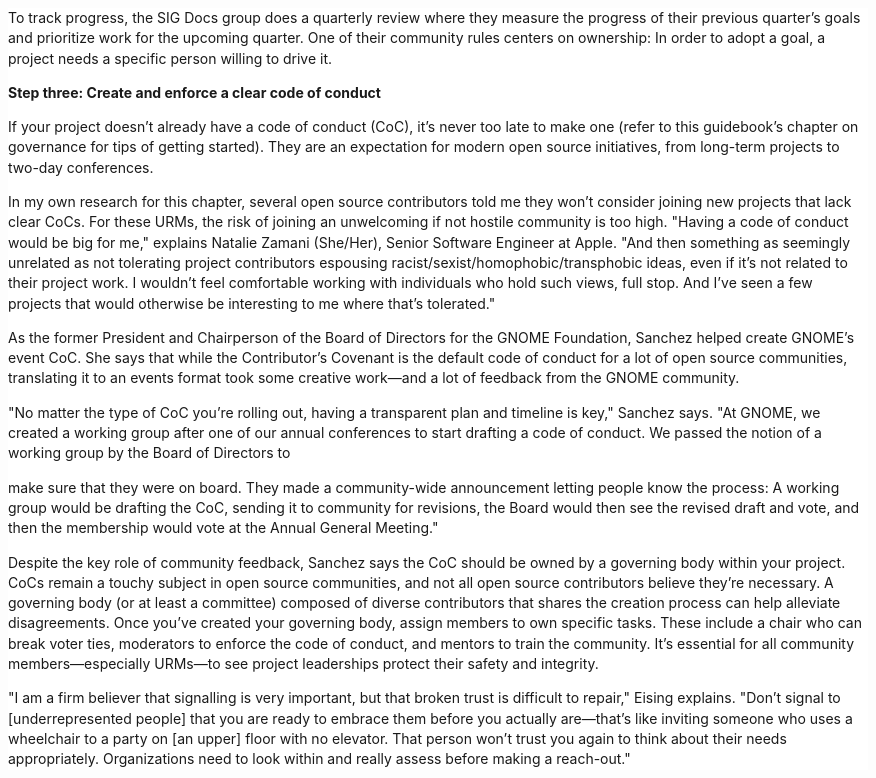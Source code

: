 To track progress, the SIG Docs group does a quarterly review where they measure the progress of
their previous quarter’s goals and prioritize work for the upcoming quarter. One of their
community rules centers on ownership: In order to adopt a goal, a project needs a specific person
willing to drive it.

**Step three: Create and enforce a clear code of conduct**

If your project doesn’t already have a code of conduct (CoC), it’s never too late to make one (refer to
this guidebook’s chapter on governance for tips of getting started). They are an expectation for
modern open source initiatives, from long-term projects to two-day conferences.

In my own research for this chapter, several open source contributors told me they won’t consider
joining new projects that lack clear CoCs. For these URMs, the risk of joining an unwelcoming if not
hostile community is too high. "Having a code of conduct would be big for me," explains Natalie
Zamani (She/Her), Senior Software Engineer at Apple. "And then something as seemingly unrelated
as not tolerating project contributors espousing racist/sexist/homophobic/transphobic ideas, even if
it’s not related to their project work. I wouldn’t feel comfortable working with individuals who hold
such views, full stop. And I’ve seen a few projects that would otherwise be interesting to me where
that’s tolerated."

As the former President and Chairperson of the Board of Directors for the GNOME Foundation,
Sanchez helped create GNOME’s event CoC. She says that while the Contributor’s Covenant is the
default code of conduct for a lot of open source communities, translating it to an events format took
some creative work—and a lot of feedback from the GNOME community.

"No matter the type of CoC you’re rolling out, having a transparent plan and timeline is key,"
Sanchez says. "At GNOME, we created a working group after one of our annual conferences to start
drafting a code of conduct. We passed the notion of a working group by the Board of Directors to


make sure that they were on board. They made a community-wide announcement letting people
know the process: A working group would be drafting the CoC, sending it to community for
revisions, the Board would then see the revised draft and vote, and then the membership would
vote at the Annual General Meeting."

Despite the key role of community feedback, Sanchez says the CoC should be owned by a governing
body within your project. CoCs remain a touchy subject in open source communities, and not all
open source contributors believe they’re necessary. A governing body (or at least a committee)
composed of diverse contributors that shares the creation process can help alleviate disagreements.
Once you’ve created your governing body, assign members to own specific tasks. These include a
chair who can break voter ties, moderators to enforce the code of conduct, and mentors to train the
community. It’s essential for all community members—especially URMs—to see project leaderships
protect their safety and integrity.

"I am a firm believer that signalling is very important, but that broken trust is difficult to repair,"
Eising explains. "Don’t signal to [underrepresented people] that you are ready to embrace them
before you actually are—that’s like inviting someone who uses a wheelchair to a party on [an
upper] floor with no elevator. That person won’t trust you again to think about their needs
appropriately. Organizations need to look within and really assess before making a reach-out."
